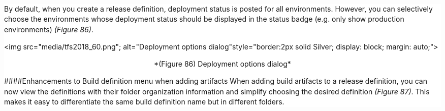 By default, when you create a release definition, deployment status is posted for all environments. However, you can selectively choose the environments whose deployment status should be displayed in the status badge (e.g. only show production environments) *(Figure 86)*.

<img src="media/tfs2018_60.png"; alt="Deployment options dialog"style="border:2px solid Silver; display: block; margin: auto;">
<center>*(Figure 86) Deployment options dialog*</center>

####Enhancements to Build definition menu when adding artifacts
When adding build artifacts to a release definition, you can now view the definitions with their folder organization information and simplify choosing the desired definition *(Figure 87)*. This makes it easy to differentiate the same build definition name but in different folders.

